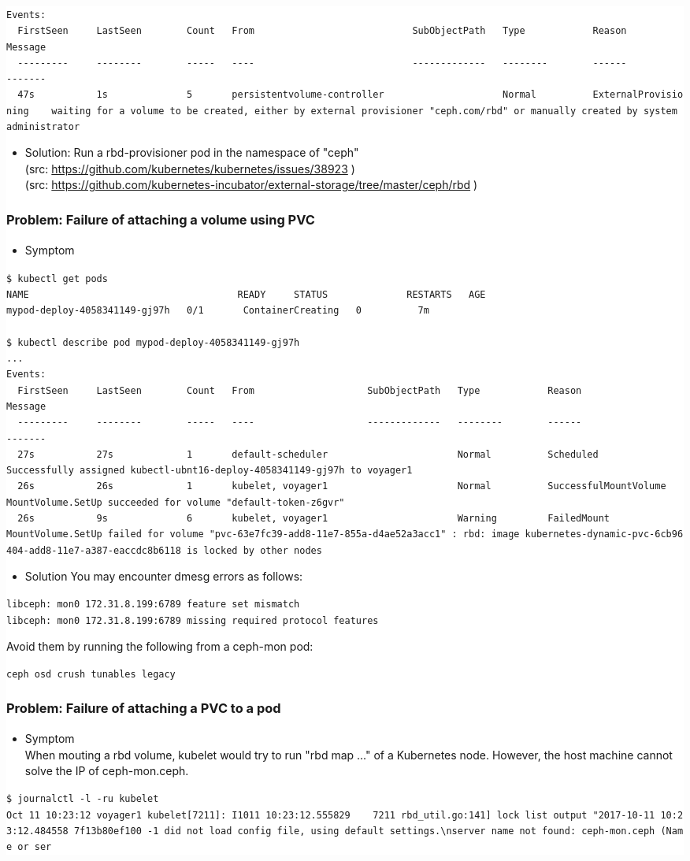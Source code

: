 ```
Events:
  FirstSeen     LastSeen        Count   From                            SubObjectPath   Type            Reason                  Message
  ---------     --------        -----   ----                            -------------   --------        ------                  -------
  47s           1s              5       persistentvolume-controller                     Normal          ExternalProvisioning    waiting for a volume to be created, either by external provisioner "ceph.com/rbd" or manually created by system administrator
```

- Solution: Run a rbd-provisioner pod in the namespace of "ceph"  
(src: https://github.com/kubernetes/kubernetes/issues/38923 )  
(src: https://github.com/kubernetes-incubator/external-storage/tree/master/ceph/rbd )  

### Problem: Failure of attaching a volume using PVC 
- Symptom
```
$ kubectl get pods
NAME                                     READY     STATUS              RESTARTS   AGE
mypod-deploy-4058341149-gj97h   0/1       ContainerCreating   0          7m

$ kubectl describe pod mypod-deploy-4058341149-gj97h
...
Events:
  FirstSeen     LastSeen        Count   From                    SubObjectPath   Type            Reason                  Message
  ---------     --------        -----   ----                    -------------   --------        ------                  -------
  27s           27s             1       default-scheduler                       Normal          Scheduled               Successfully assigned kubectl-ubnt16-deploy-4058341149-gj97h to voyager1
  26s           26s             1       kubelet, voyager1                       Normal          SuccessfulMountVolume   MountVolume.SetUp succeeded for volume "default-token-z6gvr"
  26s           9s              6       kubelet, voyager1                       Warning         FailedMount             MountVolume.SetUp failed for volume "pvc-63e7fc39-add8-11e7-855a-d4ae52a3acc1" : rbd: image kubernetes-dynamic-pvc-6cb96404-add8-11e7-a387-eaccdc8b6118 is locked by other nodes
```

- Solution
You may encounter dmesg errors as follows:
```
libceph: mon0 172.31.8.199:6789 feature set mismatch
libceph: mon0 172.31.8.199:6789 missing required protocol features
```
Avoid them by running the following from a ceph-mon pod:
```
ceph osd crush tunables legacy
```

### Problem: Failure of attaching a PVC to a pod
- Symptom  
When mouting a rbd volume, kubelet would try to run "rbd map ..." of a Kubernetes node.
However, the host machine cannot solve the IP of ceph-mon.ceph.
```
$ journalctl -l -ru kubelet
Oct 11 10:23:12 voyager1 kubelet[7211]: I1011 10:23:12.555829    7211 rbd_util.go:141] lock list output "2017-10-11 10:23:12.484558 7f13b80ef100 -1 did not load config file, using default settings.\nserver name not found: ceph-mon.ceph (Name or ser
```

